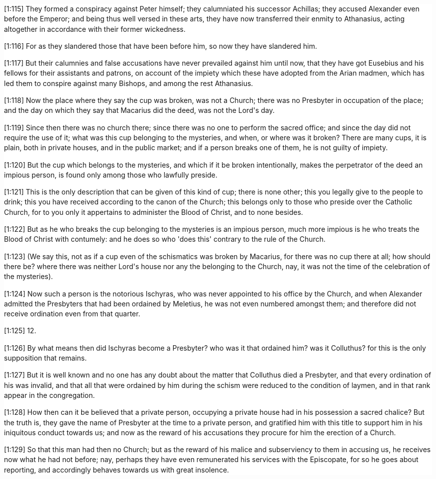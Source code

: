 [1:115] They formed a conspiracy against Peter himself; they calumniated his successor Achillas; they accused Alexander even before the Emperor; and being thus well versed in these arts, they have now transferred their enmity to Athanasius, acting altogether in accordance with their former wickedness.

[1:116] For as they slandered those that have been before him, so now they have slandered him.

[1:117] But their calumnies and false accusations have never prevailed against him until now, that they have got Eusebius and his fellows for their assistants and patrons, on account of the impiety which these have adopted from the Arian madmen, which has led them to conspire against many Bishops, and among the rest Athanasius.

[1:118] Now the place where they say the cup was broken, was not a Church; there was no Presbyter in occupation of the place; and the day on which they say that Macarius did the deed, was not the Lord's day.

[1:119] Since then there was no church there; since there was no one to perform the sacred office; and since the day did not require the use of it; what was this cup belonging to the mysteries, and when, or where was it broken? There are many cups, it is plain, both in private houses, and in the public market; and if a person breaks one of them, he is not guilty of impiety.

[1:120] But the cup which belongs to the mysteries, and which if it be broken intentionally, makes the perpetrator of the deed an impious person, is found only among those who lawfully preside.

[1:121] This is the only description that can be given of this kind of cup; there is none other; this you legally give to the people to drink; this you have received according to the canon of the Church; this belongs only to those who preside over the Catholic Church, for to you only it appertains to administer the Blood of Christ, and to none besides.

[1:122] But as he who breaks the cup belonging to the mysteries is an impious person, much more impious is he who treats the Blood of Christ with contumely: and he does so who 'does this' contrary to the rule of the Church.

[1:123] (We say this, not as if a cup even of the schismatics was broken by Macarius, for there was no cup there at all; how should there be? where there was neither Lord's house nor any the belonging to the Church, nay, it was not the time of the celebration of the mysteries).

[1:124] Now such a person is the notorious Ischyras, who was never appointed to his office by the Church, and when Alexander admitted the Presbyters that had been ordained by Meletius, he was not even numbered amongst them; and therefore did not receive ordination even from that quarter.

[1:125] 12.

[1:126] By what means then did Ischyras become a Presbyter? who was it that ordained him? was it Colluthus? for this is the only supposition that remains.

[1:127] But it is well known and no one has any doubt about the matter that Colluthus died a Presbyter, and that every ordination of his was invalid, and that all that were ordained by him during the schism were reduced to the condition of laymen, and in that rank appear in the congregation.

[1:128] How then can it be believed that a private person, occupying a private house had in his possession a sacred chalice? But the truth is, they gave the name of Presbyter at the time to a private person, and gratified him with this title to support him in his iniquitous conduct towards us; and now as the reward of his accusations they procure for him the erection of a Church.

[1:129] So that this man had then no Church; but as the reward of his malice and subserviency to them in accusing us, he receives now what he had not before; nay, perhaps they have even remunerated his services with the Episcopate, for so he goes about reporting, and accordingly behaves towards us with great insolence.
